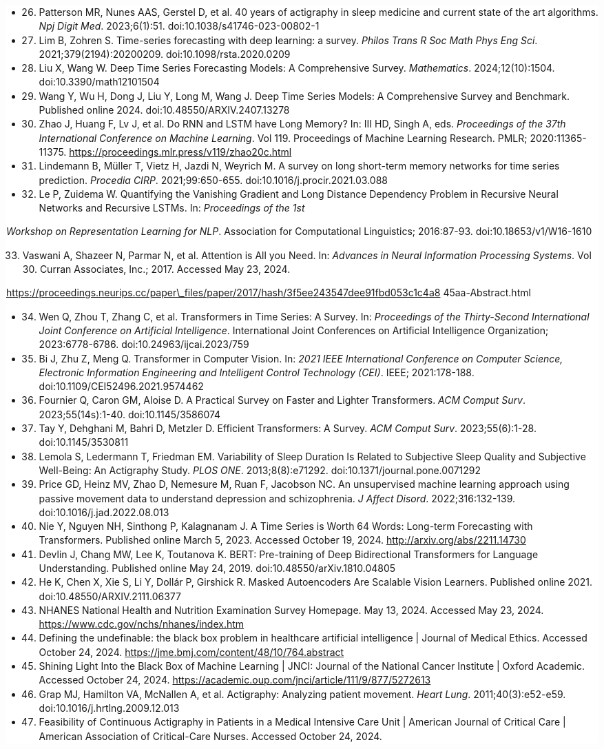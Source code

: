 - 26. Patterson MR, Nunes AAS, Gerstel D, et al. 40 years of actigraphy in sleep medicine and current state of the art algorithms. *Npj Digit Med*. 2023;6(1):51. doi:10.1038/s41746-023-00802-1
- 27. Lim B, Zohren S. Time-series forecasting with deep learning: a survey. *Philos Trans R Soc Math Phys Eng Sci*. 2021;379(2194):20200209. doi:10.1098/rsta.2020.0209
- 28. Liu X, Wang W. Deep Time Series Forecasting Models: A Comprehensive Survey. *Mathematics*. 2024;12(10):1504. doi:10.3390/math12101504
- 29. Wang Y, Wu H, Dong J, Liu Y, Long M, Wang J. Deep Time Series Models: A Comprehensive Survey and Benchmark. Published online 2024. doi:10.48550/ARXIV.2407.13278
- 30. Zhao J, Huang F, Lv J, et al. Do RNN and LSTM have Long Memory? In: III HD, Singh A, eds. *Proceedings of the 37th International Conference on Machine Learning*. Vol 119. Proceedings of Machine Learning Research. PMLR; 2020:11365-11375. https://proceedings.mlr.press/v119/zhao20c.html
- 31. Lindemann B, Müller T, Vietz H, Jazdi N, Weyrich M. A survey on long short-term memory networks for time series prediction. *Procedia CIRP*. 2021;99:650-655. doi:10.1016/j.procir.2021.03.088
- 32. Le P, Zuidema W. Quantifying the Vanishing Gradient and Long Distance Dependency Problem in Recursive Neural Networks and Recursive LSTMs. In: *Proceedings of the 1st*

*Workshop on Representation Learning for NLP*. Association for Computational Linguistics; 2016:87-93. doi:10.18653/v1/W16-1610

33. Vaswani A, Shazeer N, Parmar N, et al. Attention is All you Need. In: *Advances in Neural Information Processing Systems*. Vol 30. Curran Associates, Inc.; 2017. Accessed May 23, 2024.

https://proceedings.neurips.cc/paper\_files/paper/2017/hash/3f5ee243547dee91fbd053c1c4a8 45aa-Abstract.html

- 34. Wen Q, Zhou T, Zhang C, et al. Transformers in Time Series: A Survey. In: *Proceedings of the Thirty-Second International Joint Conference on Artificial Intelligence*. International Joint Conferences on Artificial Intelligence Organization; 2023:6778-6786. doi:10.24963/ijcai.2023/759
- 35. Bi J, Zhu Z, Meng Q. Transformer in Computer Vision. In: *2021 IEEE International Conference on Computer Science, Electronic Information Engineering and Intelligent Control Technology (CEI)*. IEEE; 2021:178-188. doi:10.1109/CEI52496.2021.9574462
- 36. Fournier Q, Caron GM, Aloise D. A Practical Survey on Faster and Lighter Transformers. *ACM Comput Surv*. 2023;55(14s):1-40. doi:10.1145/3586074
- 37. Tay Y, Dehghani M, Bahri D, Metzler D. Efficient Transformers: A Survey. *ACM Comput Surv*. 2023;55(6):1-28. doi:10.1145/3530811
- 38. Lemola S, Ledermann T, Friedman EM. Variability of Sleep Duration Is Related to Subjective Sleep Quality and Subjective Well-Being: An Actigraphy Study. *PLOS ONE*. 2013;8(8):e71292. doi:10.1371/journal.pone.0071292
- 39. Price GD, Heinz MV, Zhao D, Nemesure M, Ruan F, Jacobson NC. An unsupervised machine learning approach using passive movement data to understand depression and schizophrenia. *J Affect Disord*. 2022;316:132-139. doi:10.1016/j.jad.2022.08.013
- 40. Nie Y, Nguyen NH, Sinthong P, Kalagnanam J. A Time Series is Worth 64 Words: Long-term Forecasting with Transformers. Published online March 5, 2023. Accessed October 19, 2024. http://arxiv.org/abs/2211.14730
- 41. Devlin J, Chang MW, Lee K, Toutanova K. BERT: Pre-training of Deep Bidirectional Transformers for Language Understanding. Published online May 24, 2019. doi:10.48550/arXiv.1810.04805
- 42. He K, Chen X, Xie S, Li Y, Dollár P, Girshick R. Masked Autoencoders Are Scalable Vision Learners. Published online 2021. doi:10.48550/ARXIV.2111.06377
- 43. NHANES National Health and Nutrition Examination Survey Homepage. May 13, 2024. Accessed May 23, 2024. https://www.cdc.gov/nchs/nhanes/index.htm
- 44. Defining the undefinable: the black box problem in healthcare artificial intelligence | Journal of Medical Ethics. Accessed October 24, 2024. https://jme.bmj.com/content/48/10/764.abstract
- 45. Shining Light Into the Black Box of Machine Learning | JNCI: Journal of the National Cancer Institute | Oxford Academic. Accessed October 24, 2024. https://academic.oup.com/jnci/article/111/9/877/5272613
- 46. Grap MJ, Hamilton VA, McNallen A, et al. Actigraphy: Analyzing patient movement. *Heart Lung*. 2011;40(3):e52-e59. doi:10.1016/j.hrtlng.2009.12.013
- 47. Feasibility of Continuous Actigraphy in Patients in a Medical Intensive Care Unit | American Journal of Critical Care | American Association of Critical-Care Nurses. Accessed October 24, 2024.
